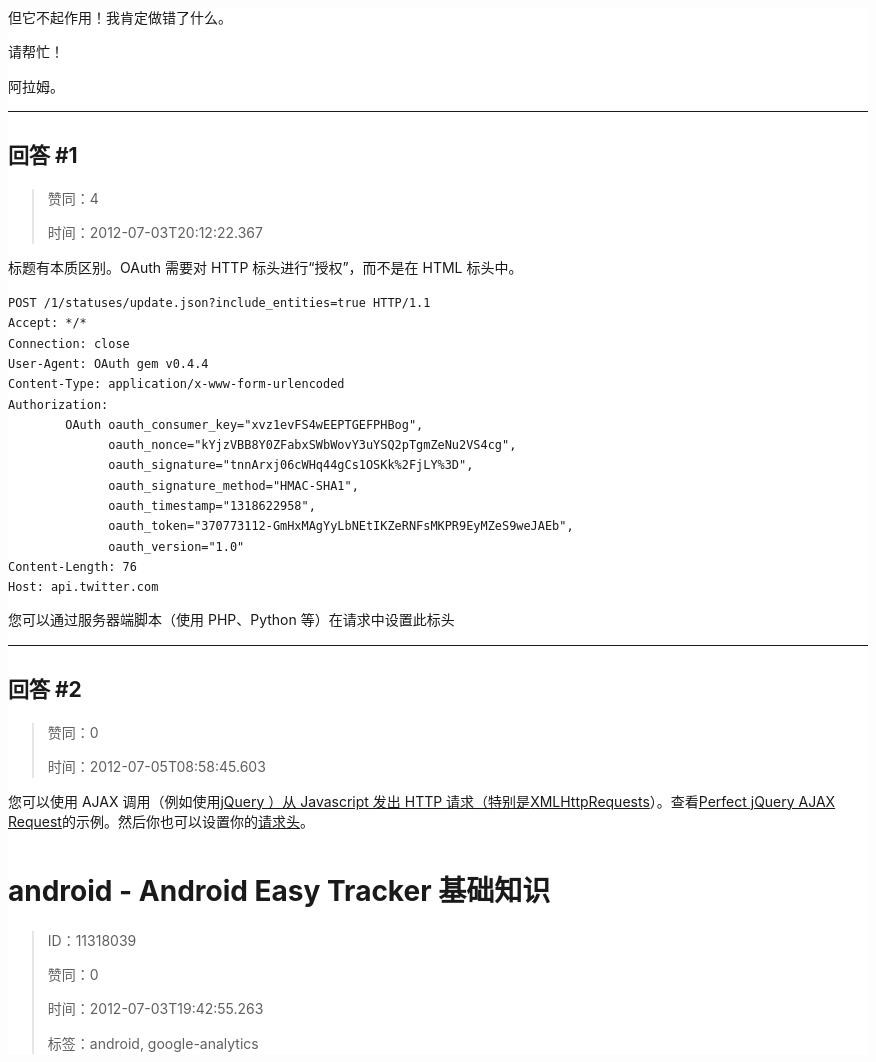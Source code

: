 但它不起作用！我肯定做错了什么。

请帮忙！

阿拉姆。

* * *

## 回答 #1

> 赞同：4
> 
> 时间：2012-07-03T20:12:22.367

标题有本质区别。OAuth 需要对 HTTP 标头进行“授权”，而不是在 HTML 标头中。

```
POST /1/statuses/update.json?include_entities=true HTTP/1.1
Accept: */*
Connection: close
User-Agent: OAuth gem v0.4.4
Content-Type: application/x-www-form-urlencoded
Authorization: 
        OAuth oauth_consumer_key="xvz1evFS4wEEPTGEFPHBog", 
              oauth_nonce="kYjzVBB8Y0ZFabxSWbWovY3uYSQ2pTgmZeNu2VS4cg", 
              oauth_signature="tnnArxj06cWHq44gCs1OSKk%2FjLY%3D", 
              oauth_signature_method="HMAC-SHA1", 
              oauth_timestamp="1318622958", 
              oauth_token="370773112-GmHxMAgYyLbNEtIKZeRNFsMKPR9EyMZeS9weJAEb", 
              oauth_version="1.0"
Content-Length: 76
Host: api.twitter.com 
```

您可以通过服务器端脚本（使用 PHP、Python 等）在请求中设置此标头

* * *

## 回答 #2

> 赞同：0
> 
> 时间：2012-07-05T08:58:45.603

您可以使用 AJAX 调用（例如使用[jQuery ）从 Javascript 发出 HTTP 请求（特别是](http://api.jquery.com/category/ajax/)[XMLHttpRequests](https://de.wikipedia.org/wiki/XMLHttpRequest)）。查看[Perfect jQuery AJAX Request](http://kyleschaeffer.com/best-practices/the-perfect-jquery-ajax-request/)的示例。然后你也可以设置你的[请求头](https://stackoverflow.com/a/3258685/1467115)。

# android - Android Easy Tracker 基础知识

> ID：11318039
> 
> 赞同：0
> 
> 时间：2012-07-03T19:42:55.263
> 
> 标签：android, google-analytics
